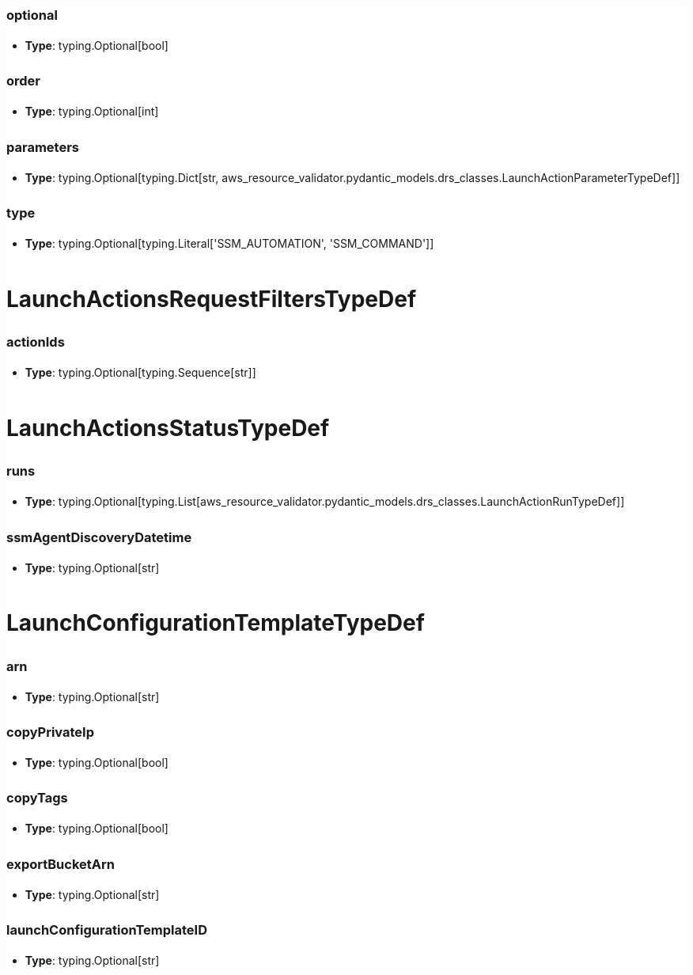 ### optional
- **Type**: typing.Optional[bool]

### order
- **Type**: typing.Optional[int]

### parameters
- **Type**: typing.Optional[typing.Dict[str, aws_resource_validator.pydantic_models.drs_classes.LaunchActionParameterTypeDef]]

### type
- **Type**: typing.Optional[typing.Literal['SSM_AUTOMATION', 'SSM_COMMAND']]


# LaunchActionsRequestFiltersTypeDef

### actionIds
- **Type**: typing.Optional[typing.Sequence[str]]


# LaunchActionsStatusTypeDef

### runs
- **Type**: typing.Optional[typing.List[aws_resource_validator.pydantic_models.drs_classes.LaunchActionRunTypeDef]]

### ssmAgentDiscoveryDatetime
- **Type**: typing.Optional[str]


# LaunchConfigurationTemplateTypeDef

### arn
- **Type**: typing.Optional[str]

### copyPrivateIp
- **Type**: typing.Optional[bool]

### copyTags
- **Type**: typing.Optional[bool]

### exportBucketArn
- **Type**: typing.Optional[str]

### launchConfigurationTemplateID
- **Type**: typing.Optional[str]
